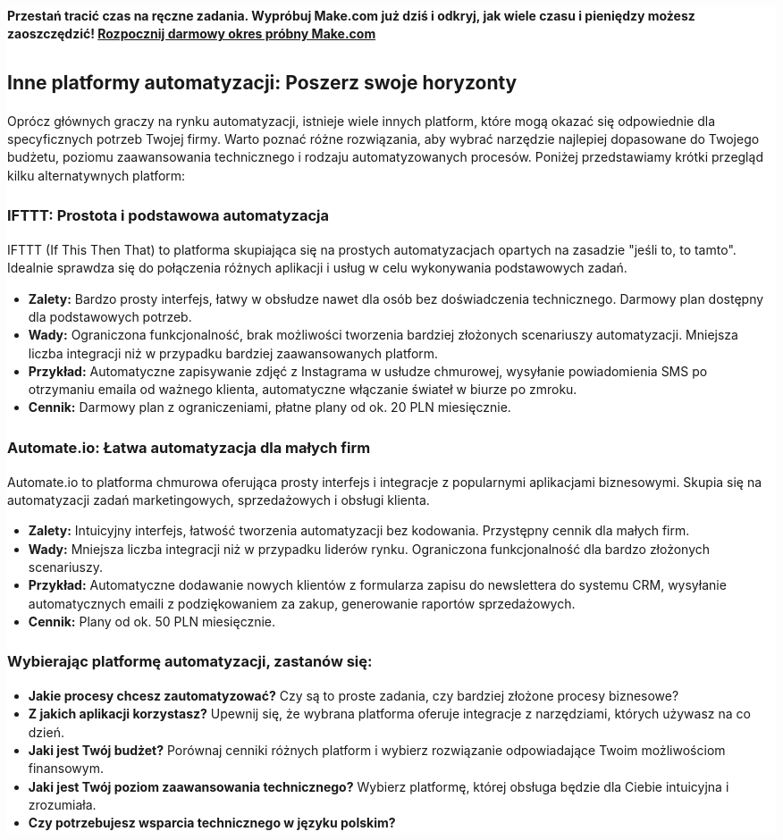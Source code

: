 
**Przestań  tracić  czas  na  ręczne  zadania.  Wypróbuj  Make.com  już  dziś  i  odkryj,  jak  wiele  czasu  i  pieniędzy  możesz  zaoszczędzić! <a href="https://www.make.com/en/register?pc=yodome" rel="noindex nofollow">Rozpocznij darmowy okres próbny Make.com</a>**

## Inne platformy automatyzacji: Poszerz swoje horyzonty

Oprócz głównych graczy na rynku automatyzacji, istnieje wiele innych platform, które mogą okazać się odpowiednie dla specyficznych potrzeb Twojej firmy.  Warto  poznać  różne  rozwiązania,  aby  wybrać  narzędzie  najlepiej  dopasowane  do  Twojego  budżetu,  poziomu  zaawansowania  technicznego  i  rodzaju  automatyzowanych  procesów.  Poniżej  przedstawiamy  krótki  przegląd  kilku  alternatywnych  platform:

### IFTTT: Prostota i podstawowa automatyzacja

IFTTT (If This Then That) to platforma skupiająca się na  prostych automatyzacjach  opartych  na  zasadzie  "jeśli  to,  to  tamto".  Idealnie  sprawdza  się  do  połączenia  różnych  aplikacji  i  usług  w  celu  wykonywania  podstawowych  zadań.

* **Zalety:**  Bardzo  prosty  interfejs,  łatwy  w  obsłudze  nawet  dla  osób  bez  doświadczenia  technicznego.  Darmowy  plan  dostępny  dla  podstawowych  potrzeb.
* **Wady:**  Ograniczona  funkcjonalność,  brak  możliwości  tworzenia  bardziej  złożonych  scenariuszy  automatyzacji.  Mniejsza  liczba  integracji  niż  w  przypadku  bardziej  zaawansowanych  platform.
* **Przykład:** Automatyczne  zapisywanie  zdjęć  z  Instagrama  w  usłudze  chmurowej,  wysyłanie  powiadomienia  SMS  po  otrzymaniu  emaila  od  ważnego  klienta,  automatyczne  włączanie  świateł  w  biurze  po  zmroku.
* **Cennik:** Darmowy plan z  ograniczeniami,  płatne plany od ok. 20 PLN miesięcznie.

### Automate.io:  Łatwa  automatyzacja  dla  małych  firm

Automate.io  to  platforma  chmurowa  oferująca  prosty  interfejs  i  integracje  z  popularnymi  aplikacjami  biznesowymi.  Skupia  się  na  automatyzacji  zadań  marketingowych,  sprzedażowych  i  obsługi  klienta.

* **Zalety:**  Intuicyjny  interfejs,  łatwość  tworzenia  automatyzacji  bez  kodowania.  Przystępny  cennik  dla  małych  firm.
* **Wady:**  Mniejsza  liczba  integracji  niż  w  przypadku  liderów  rynku.  Ograniczona  funkcjonalność  dla  bardzo  złożonych  scenariuszy.
* **Przykład:**  Automatyczne  dodawanie  nowych  klientów  z  formularza  zapisu  do  newslettera  do  systemu  CRM,  wysyłanie  automatycznych  emaili  z  podziękowaniem  za  zakup,  generowanie  raportów  sprzedażowych.
* **Cennik:**  Plany  od  ok.  50  PLN  miesięcznie.

### Wybierając  platformę  automatyzacji,  zastanów  się:

* **Jakie  procesy  chcesz  zautomatyzować?**  Czy  są  to  proste  zadania,  czy  bardziej  złożone  procesy  biznesowe?
* **Z  jakich  aplikacji  korzystasz?**  Upewnij  się,  że  wybrana  platforma  oferuje  integracje  z  narzędziami,  których  używasz  na  co  dzień.
* **Jaki  jest  Twój  budżet?**  Porównaj  cenniki  różnych  platform  i  wybierz  rozwiązanie  odpowiadające  Twoim  możliwościom  finansowym.
* **Jaki  jest  Twój  poziom  zaawansowania  technicznego?**  Wybierz  platformę,  której  obsługa  będzie  dla  Ciebie  intuicyjna  i  zrozumiała.
* **Czy  potrzebujesz  wsparcia  technicznego  w  języku  polskim?**
